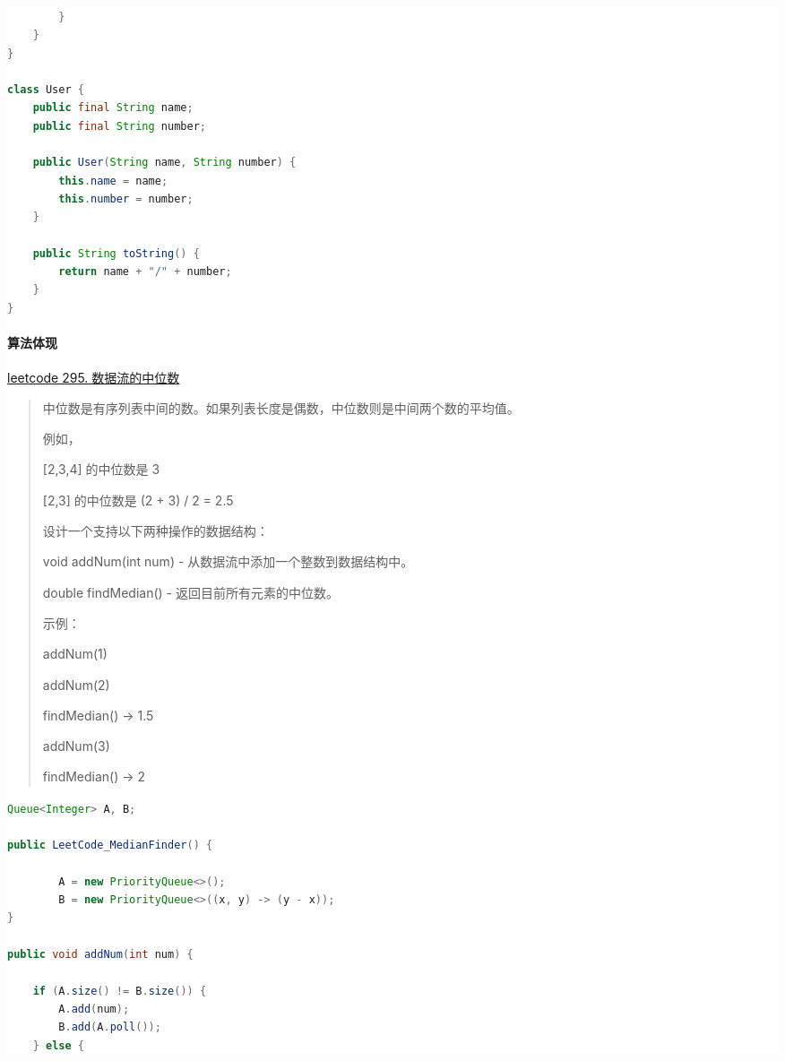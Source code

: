 ```java
        }
    }
}

class User {
    public final String name;
    public final String number;

    public User(String name, String number) {
        this.name = name;
        this.number = number;
    }

    public String toString() {
        return name + "/" + number;
    }
}

```

#### 算法体现

[leetcode 295. 数据流的中位数](https://leetcode-cn.com/problems/find-median-from-data-stream/)

>中位数是有序列表中间的数。如果列表长度是偶数，中位数则是中间两个数的平均值。
>
>例如，
>
>[2,3,4] 的中位数是 3
>
>[2,3] 的中位数是 (2 + 3) / 2 = 2.5
>
>设计一个支持以下两种操作的数据结构：
>
>void addNum(int num) - 从数据流中添加一个整数到数据结构中。
>
>double findMedian() - 返回目前所有元素的中位数。
>
>示例：
>
>addNum(1)
>
>addNum(2)
>
>findMedian() -> 1.5
>
>addNum(3) 
>
>findMedian() -> 2

```java
Queue<Integer> A, B;

public LeetCode_MedianFinder() {

        A = new PriorityQueue<>();
        B = new PriorityQueue<>((x, y) -> (y - x));
}

public void addNum(int num) {

    if (A.size() != B.size()) {
        A.add(num);
        B.add(A.poll());
    } else {
```